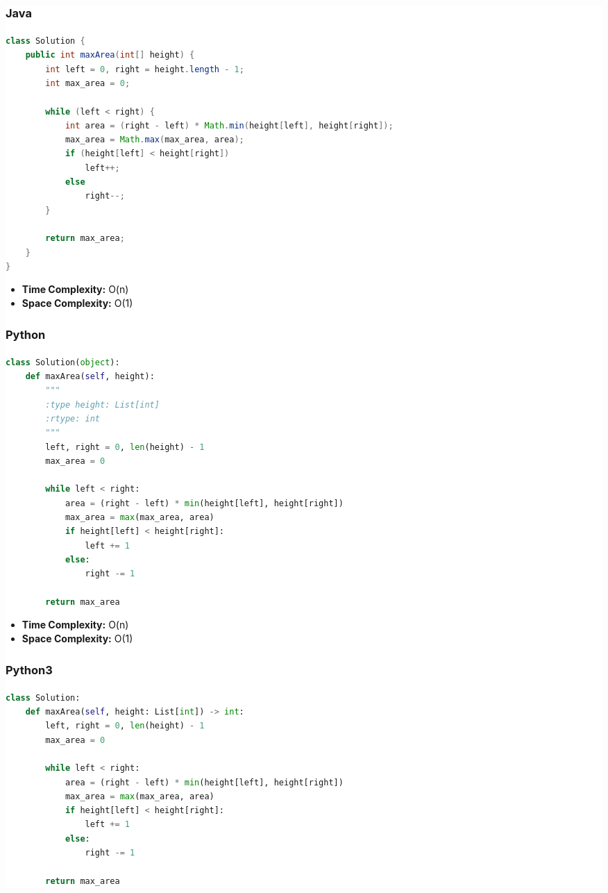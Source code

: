 ### Java
```java
class Solution {
    public int maxArea(int[] height) {
        int left = 0, right = height.length - 1;
        int max_area = 0;

        while (left < right) {
            int area = (right - left) * Math.min(height[left], height[right]);
            max_area = Math.max(max_area, area);
            if (height[left] < height[right])
                left++;
            else
                right--;
        }
        
        return max_area;
    }
}
```
- **Time Complexity:** O(n)
- **Space Complexity:** O(1)

### Python
```python
class Solution(object):
    def maxArea(self, height):
        """
        :type height: List[int]
        :rtype: int
        """
        left, right = 0, len(height) - 1
        max_area = 0
        
        while left < right:
            area = (right - left) * min(height[left], height[right])
            max_area = max(max_area, area)
            if height[left] < height[right]:
                left += 1
            else:
                right -= 1
                
        return max_area
```
- **Time Complexity:** O(n)
- **Space Complexity:** O(1)

### Python3
```python
class Solution:
    def maxArea(self, height: List[int]) -> int:
        left, right = 0, len(height) - 1
        max_area = 0
        
        while left < right:
            area = (right - left) * min(height[left], height[right])
            max_area = max(max_area, area)
            if height[left] < height[right]:
                left += 1
            else:
                right -= 1
                
        return max_area
```